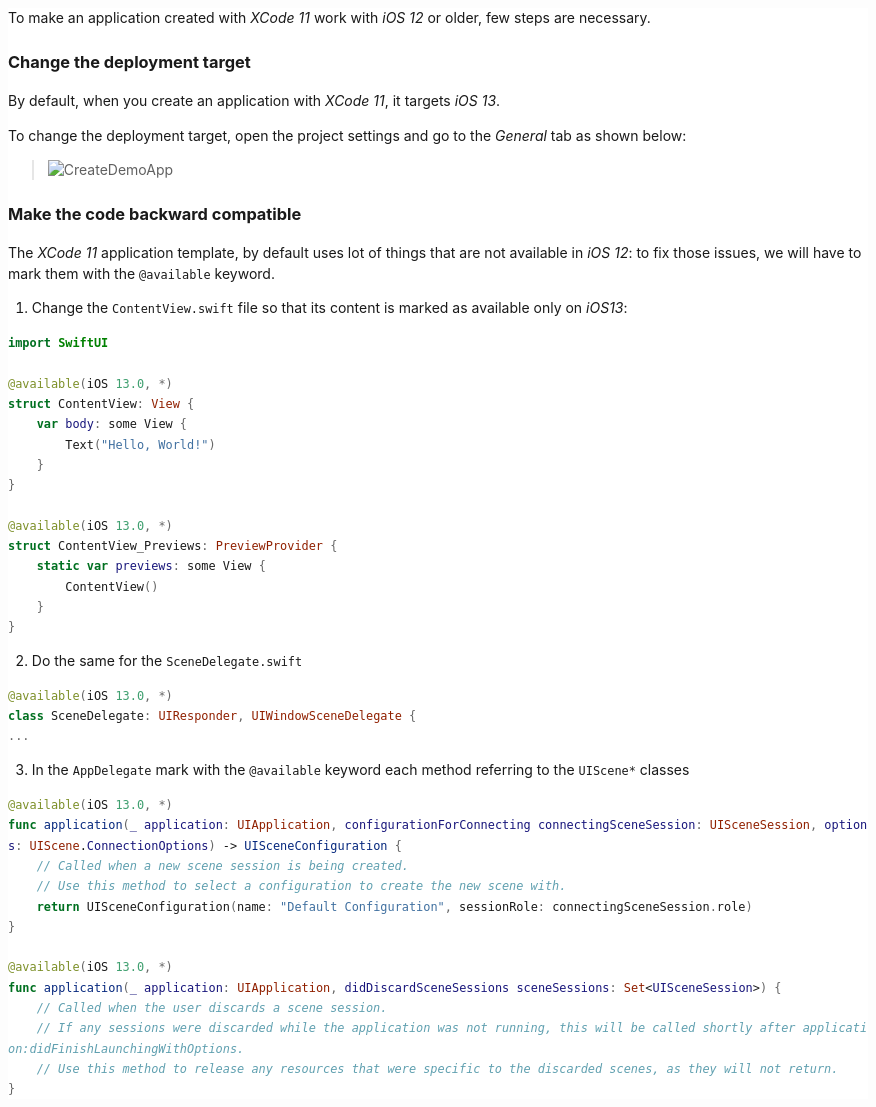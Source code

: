 To make an application created with _XCode 11_ work with _iOS 12_ or older, few steps are necessary.

### Change the deployment target

By default, when you create an application with _XCode 11_, it targets _iOS 13_. 

To change the deployment target, open the project settings and go to the _General_ tab as shown below:

>![CreateDemoApp](assets/ios/ChangeTarget.png)

### Make the code backward compatible

The _XCode 11_ application template, by default uses lot of things that are not available in _iOS 12_: to fix those issues, 
we will have to mark them with the `@available` keyword.

1. Change the `ContentView.swift` file so that its content is marked as available only on _iOS13_:

```swift
import SwiftUI

@available(iOS 13.0, *)
struct ContentView: View {
    var body: some View {
        Text("Hello, World!")
    }
}

@available(iOS 13.0, *)
struct ContentView_Previews: PreviewProvider {
    static var previews: some View {
        ContentView()
    }
}
```

2. Do the same for the `SceneDelegate.swift`

```swift
@available(iOS 13.0, *)
class SceneDelegate: UIResponder, UIWindowSceneDelegate {
...
```

3. In the `AppDelegate` mark with the `@available` keyword each method referring to the `UIScene*` classes

```swift
@available(iOS 13.0, *)
func application(_ application: UIApplication, configurationForConnecting connectingSceneSession: UISceneSession, options: UIScene.ConnectionOptions) -> UISceneConfiguration {
    // Called when a new scene session is being created.
    // Use this method to select a configuration to create the new scene with.
    return UISceneConfiguration(name: "Default Configuration", sessionRole: connectingSceneSession.role)
}

@available(iOS 13.0, *)
func application(_ application: UIApplication, didDiscardSceneSessions sceneSessions: Set<UISceneSession>) {
    // Called when the user discards a scene session.
    // If any sessions were discarded while the application was not running, this will be called shortly after application:didFinishLaunchingWithOptions.
    // Use this method to release any resources that were specific to the discarded scenes, as they will not return.
}
```